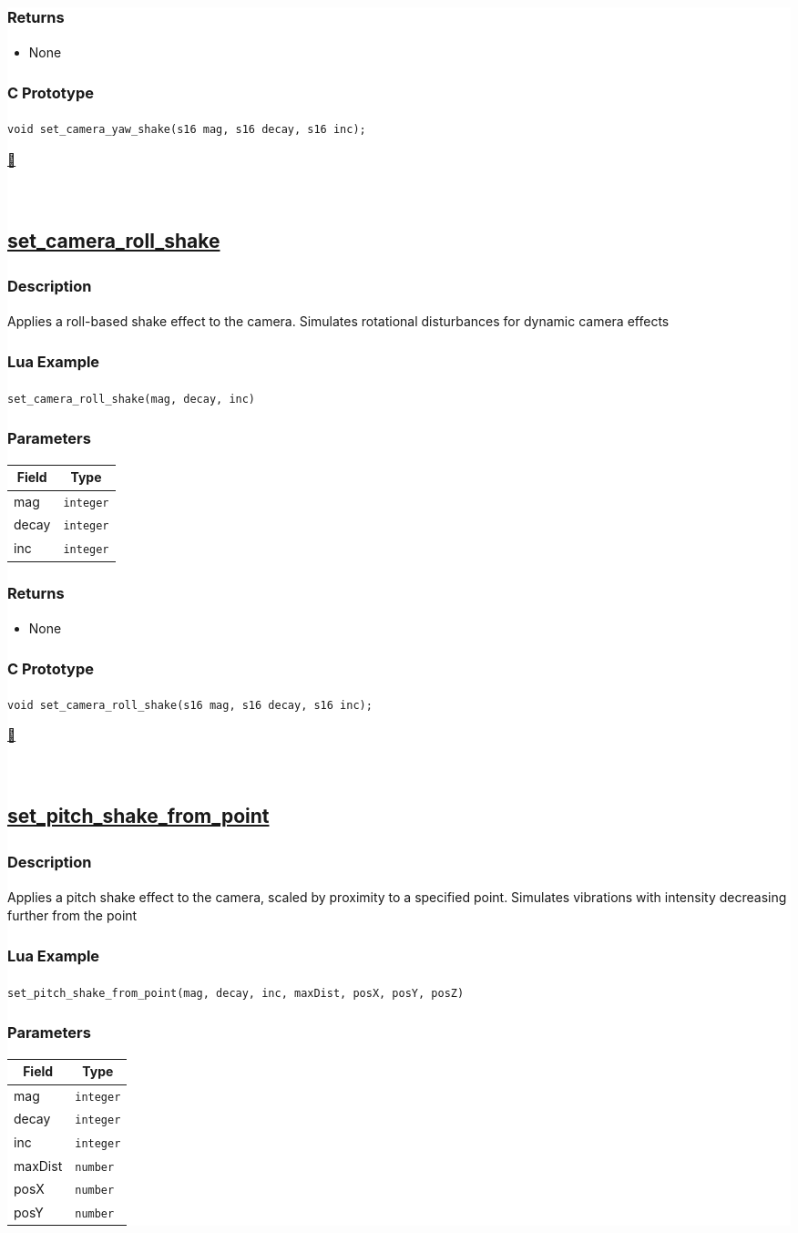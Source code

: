 ### Returns
- None

### C Prototype
`void set_camera_yaw_shake(s16 mag, s16 decay, s16 inc);`

[:arrow_up_small:](#)

<br />

## [set_camera_roll_shake](#set_camera_roll_shake)

### Description
Applies a roll-based shake effect to the camera. Simulates rotational disturbances for dynamic camera effects

### Lua Example
`set_camera_roll_shake(mag, decay, inc)`

### Parameters
| Field | Type |
| ----- | ---- |
| mag | `integer` |
| decay | `integer` |
| inc | `integer` |

### Returns
- None

### C Prototype
`void set_camera_roll_shake(s16 mag, s16 decay, s16 inc);`

[:arrow_up_small:](#)

<br />

## [set_pitch_shake_from_point](#set_pitch_shake_from_point)

### Description
Applies a pitch shake effect to the camera, scaled by proximity to a specified point. Simulates vibrations with intensity decreasing further from the point

### Lua Example
`set_pitch_shake_from_point(mag, decay, inc, maxDist, posX, posY, posZ)`

### Parameters
| Field | Type |
| ----- | ---- |
| mag | `integer` |
| decay | `integer` |
| inc | `integer` |
| maxDist | `number` |
| posX | `number` |
| posY | `number` |
